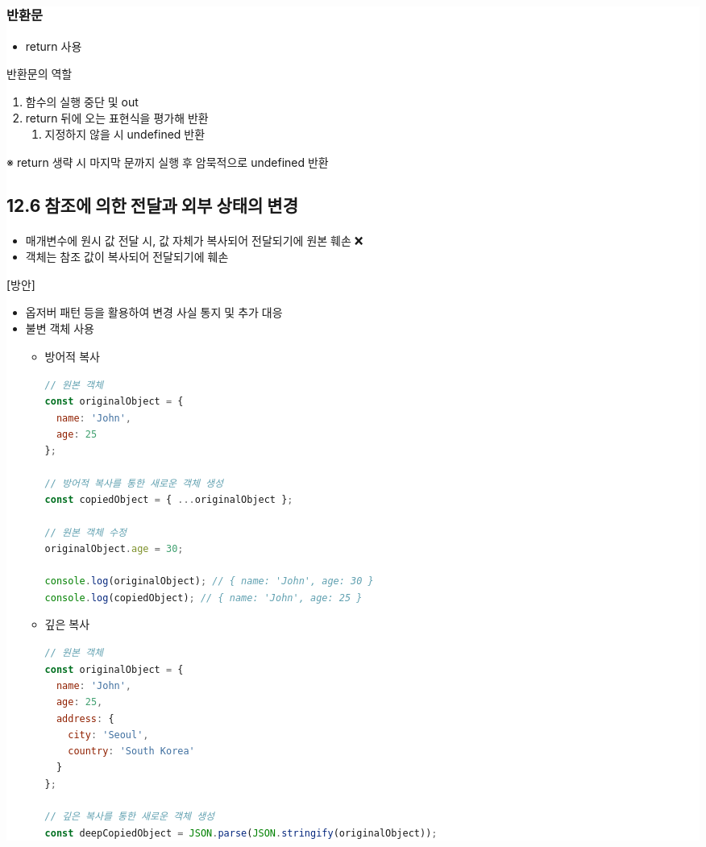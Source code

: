 ### 반환문

- return 사용

반환문의 역할

1. 함수의 실행 중단 및 out
2. return 뒤에 오는 표현식을 평가해 반환
    1. 지정하지 않을 시 undefined 반환

※ return 생략 시 마지막 문까지 실행 후 암묵적으로 undefined 반환

## 12.6 참조에 의한 전달과 외부 상태의 변경

- 매개변수에 원시 값 전달 시, 값 자체가 복사되어 전달되기에 원본 훼손 ❌
- 객체는 참조 값이 복사되어 전달되기에 훼손

[방안]

- 옵저버 패턴 등을 활용하여 변경 사실 통지 및 추가 대응
- 불변 객체 사용
    - 방어적 복사
        
        ```jsx
        // 원본 객체
        const originalObject = {
          name: 'John',
          age: 25
        };
        
        // 방어적 복사를 통한 새로운 객체 생성
        const copiedObject = { ...originalObject };
        
        // 원본 객체 수정
        originalObject.age = 30;
        
        console.log(originalObject); // { name: 'John', age: 30 }
        console.log(copiedObject); // { name: 'John', age: 25 }
        ```
        
    - 깊은 복사
        
        ```jsx
        // 원본 객체
        const originalObject = {
          name: 'John',
          age: 25,
          address: {
            city: 'Seoul',
            country: 'South Korea'
          }
        };
        
        // 깊은 복사를 통한 새로운 객체 생성
        const deepCopiedObject = JSON.parse(JSON.stringify(originalObject));
        